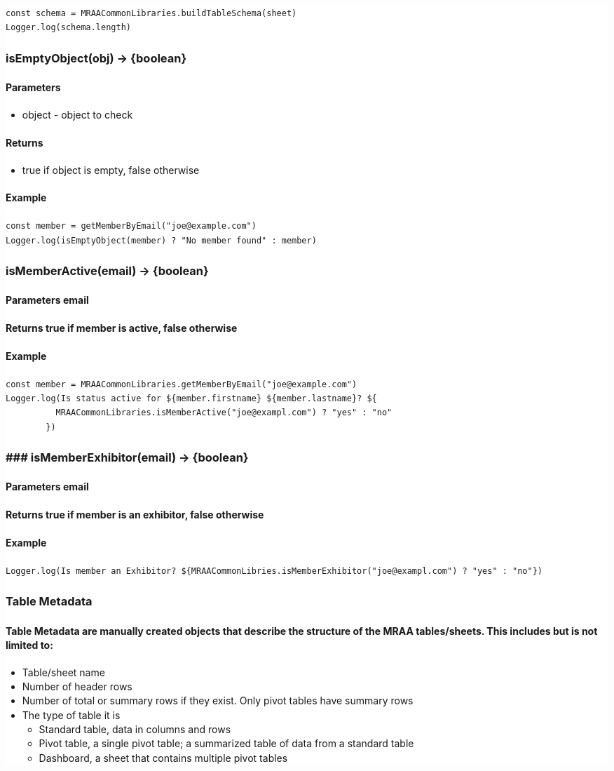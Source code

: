 ```
const schema = MRAACommonLibraries.buildTableSchema(sheet)
Logger.log(schema.length)
```

### isEmptyObject(obj) -> {boolean}
#### Parameters
- object - object to check
#### Returns
- true if object is empty, false otherwise
#### Example

```
const member = getMemberByEmail("joe@example.com")
Logger.log(isEmptyObject(member) ? "No member found" : member)
```

### isMemberActive(email) -> {boolean}
#### Parameters email
#### Returns true if member is active, false otherwise
#### Example
```
const member = MRAACommonLibraries.getMemberByEmail("joe@example.com")
Logger.log(Is status active for ${member.firstname} ${member.lastname}? ${
          MRAACommonLibraries.isMemberActive("joe@exampl.com") ? "yes" : "no"
        })
```

### ### isMemberExhibitor(email) -> {boolean}
#### Parameters email
#### Returns true if member is an exhibitor, false otherwise
#### Example
```
Logger.log(Is member an Exhibitor? ${MRAACommonLibries.isMemberExhibitor("joe@exampl.com") ? "yes" : "no"})
```
### Table Metadata
#### Table Metadata are manually created objects that describe the structure of the MRAA tables/sheets. This includes but is not limited to:
- Table/sheet name
- Number of header rows
- Number of total or summary rows if they exist. Only pivot tables have summary rows
- The type of table it is
   - Standard table, data in columns and rows
   - Pivot table, a single pivot table; a summarized table of data from a standard table
   - Dashboard, a sheet that contains multiple pivot tables
